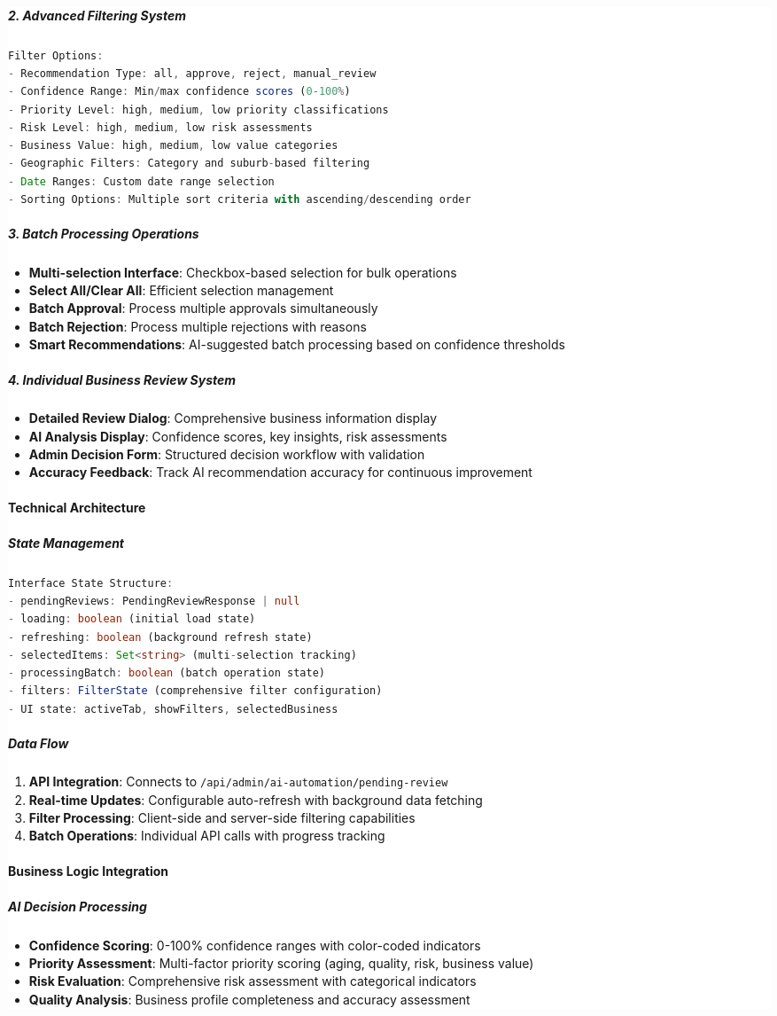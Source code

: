 ##### 2. Advanced Filtering System
```typescript
Filter Options:
- Recommendation Type: all, approve, reject, manual_review
- Confidence Range: Min/max confidence scores (0-100%)
- Priority Level: high, medium, low priority classifications
- Risk Level: high, medium, low risk assessments
- Business Value: high, medium, low value categories
- Geographic Filters: Category and suburb-based filtering
- Date Ranges: Custom date range selection
- Sorting Options: Multiple sort criteria with ascending/descending order
```

##### 3. Batch Processing Operations
- **Multi-selection Interface**: Checkbox-based selection for bulk operations
- **Select All/Clear All**: Efficient selection management
- **Batch Approval**: Process multiple approvals simultaneously
- **Batch Rejection**: Process multiple rejections with reasons
- **Smart Recommendations**: AI-suggested batch processing based on confidence thresholds

##### 4. Individual Business Review System
- **Detailed Review Dialog**: Comprehensive business information display
- **AI Analysis Display**: Confidence scores, key insights, risk assessments
- **Admin Decision Form**: Structured decision workflow with validation
- **Accuracy Feedback**: Track AI recommendation accuracy for continuous improvement

#### Technical Architecture

##### State Management
```typescript
Interface State Structure:
- pendingReviews: PendingReviewResponse | null
- loading: boolean (initial load state)
- refreshing: boolean (background refresh state)
- selectedItems: Set<string> (multi-selection tracking)
- processingBatch: boolean (batch operation state)
- filters: FilterState (comprehensive filter configuration)
- UI state: activeTab, showFilters, selectedBusiness
```

##### Data Flow
1. **API Integration**: Connects to `/api/admin/ai-automation/pending-review`
2. **Real-time Updates**: Configurable auto-refresh with background data fetching
3. **Filter Processing**: Client-side and server-side filtering capabilities
4. **Batch Operations**: Individual API calls with progress tracking

#### Business Logic Integration

##### AI Decision Processing
- **Confidence Scoring**: 0-100% confidence ranges with color-coded indicators
- **Priority Assessment**: Multi-factor priority scoring (aging, quality, risk, business value)
- **Risk Evaluation**: Comprehensive risk assessment with categorical indicators
- **Quality Analysis**: Business profile completeness and accuracy assessment
